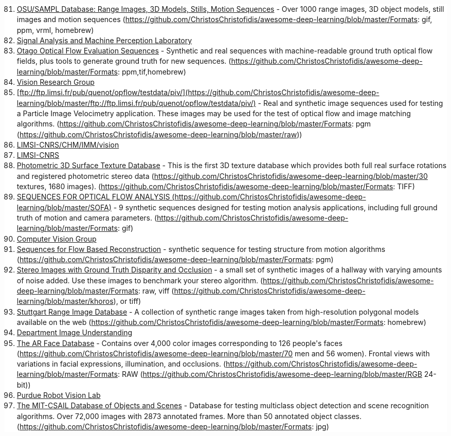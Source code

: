 81. [OSU/SAMPL Database: Range Images, 3D Models, Stills, Motion Sequences](https://github.com/ChristosChristofidis/awesome-deep-learning/blob/master/http://sampl.eng.ohio-state.edu/~sampl/database.htm) - Over 1000 range images, 3D object models, still images and motion sequences (https://github.com/ChristosChristofidis/awesome-deep-learning/blob/master/Formats: gif, ppm, vrml, homebrew) 
82. [Signal Analysis and Machine Perception Laboratory](http://sampl.eng.ohio-state.edu)
84. [Otago Optical Flow Evaluation Sequences](https://github.com/ChristosChristofidis/awesome-deep-learning/blob/master/http://www.cs.otago.ac.nz/research/vision/Research/OpticalFlow/opticalflow.html) - Synthetic and real sequences with machine-readable ground truth optical flow fields, plus tools to generate ground truth for new sequences. (https://github.com/ChristosChristofidis/awesome-deep-learning/blob/master/Formats: ppm,tif,homebrew)
85. [Vision Research Group](http://www.cs.otago.ac.nz/research/vision/index.html) 
87. [ftp://ftp.limsi.fr/pub/quenot/opflow/testdata/piv/](https://github.com/ChristosChristofidis/awesome-deep-learning/blob/master/ftp://ftp.limsi.fr/pub/quenot/opflow/testdata/piv/) - Real and synthetic image sequences used for testing a Particle Image Velocimetry application. These images may be used for the test of optical flow and image matching algorithms. (https://github.com/ChristosChristofidis/awesome-deep-learning/blob/master/Formats: pgm (https://github.com/ChristosChristofidis/awesome-deep-learning/blob/master/raw)) 
88. [LIMSI-CNRS/CHM/IMM/vision](http://www.limsi.fr/Recherche/IMM/PageIMM.html) 
89. [LIMSI-CNRS](http://www.limsi.fr/)
90. [Photometric 3D Surface Texture Database](https://github.com/ChristosChristofidis/awesome-deep-learning/blob/master/http://www.taurusstudio.net/research/pmtexdb/index.htm) - This is the first 3D texture database which provides both full real surface rotations and registered photometric stereo data (https://github.com/ChristosChristofidis/awesome-deep-learning/blob/master/30 textures, 1680 images). (https://github.com/ChristosChristofidis/awesome-deep-learning/blob/master/Formats: TIFF) 
91. [SEQUENCES FOR OPTICAL FLOW ANALYSIS (https://github.com/ChristosChristofidis/awesome-deep-learning/blob/master/SOFA)](https://github.com/ChristosChristofidis/awesome-deep-learning/blob/master/http://www.cee.hw.ac.uk/~mtc/sofa) - 9 synthetic sequences designed for testing motion analysis applications, including full ground truth of motion and camera parameters. (https://github.com/ChristosChristofidis/awesome-deep-learning/blob/master/Formats: gif)
92. [Computer Vision Group](http://www.cee.hw.ac.uk/~mtc/research.html)
94. [Sequences for Flow Based Reconstruction](https://github.com/ChristosChristofidis/awesome-deep-learning/blob/master/http://www.nada.kth.se/~zucch/CAMERA/PUB/seq.html) - synthetic sequence for testing structure from motion algorithms (https://github.com/ChristosChristofidis/awesome-deep-learning/blob/master/Formats: pgm)
95. [Stereo Images with Ground Truth Disparity and Occlusion](https://github.com/ChristosChristofidis/awesome-deep-learning/blob/master/http://www-dbv.cs.uni-bonn.de/stereo_data/) - a small set of synthetic images of a hallway with varying amounts of noise added. Use these images to benchmark your stereo algorithm. (https://github.com/ChristosChristofidis/awesome-deep-learning/blob/master/Formats: raw, viff (https://github.com/ChristosChristofidis/awesome-deep-learning/blob/master/khoros), or tiff)
96. [Stuttgart Range Image Database](https://github.com/ChristosChristofidis/awesome-deep-learning/blob/master/http://range.informatik.uni-stuttgart.de) - A collection of synthetic range images taken from high-resolution polygonal models available on the web (https://github.com/ChristosChristofidis/awesome-deep-learning/blob/master/Formats: homebrew)
97. [Department Image Understanding](http://www.informatik.uni-stuttgart.de/ipvr/bv/bv_home_engl.html) 
99. [The AR Face Database](https://github.com/ChristosChristofidis/awesome-deep-learning/blob/master/http://www2.ece.ohio-state.edu/~aleix/ARdatabase.html) - Contains over 4,000 color images corresponding to 126 people's faces (https://github.com/ChristosChristofidis/awesome-deep-learning/blob/master/70 men and 56 women). Frontal views with variations in facial expressions, illumination, and occlusions. (https://github.com/ChristosChristofidis/awesome-deep-learning/blob/master/Formats: RAW (https://github.com/ChristosChristofidis/awesome-deep-learning/blob/master/RGB 24-bit))
100. [Purdue Robot Vision Lab](http://rvl.www.ecn.purdue.edu/RVL/)
101. [The MIT-CSAIL Database of Objects and Scenes](https://github.com/ChristosChristofidis/awesome-deep-learning/blob/master/http://web.mit.edu/torralba/www/database.html) - Database for testing multiclass object detection and scene recognition algorithms. Over 72,000 images with 2873 annotated frames. More than 50 annotated object classes. (https://github.com/ChristosChristofidis/awesome-deep-learning/blob/master/Formats: jpg)